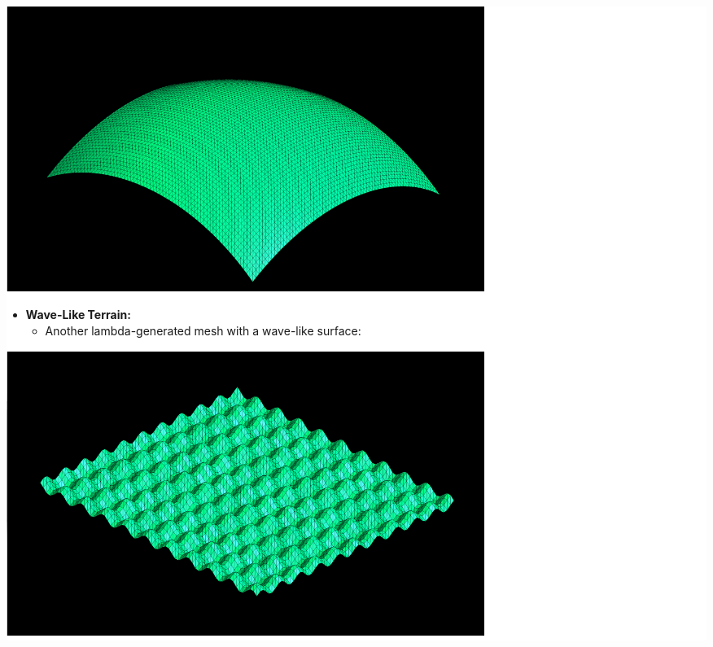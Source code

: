 <img width="587" alt="generated-lambda-1" src="/images/portfolio-3/generated-lambda-1.png">

  - **Wave-Like Terrain:**
    - Another lambda-generated mesh with a wave-like surface:

<img width="587" alt="generated-lambda-2" src="/images/portfolio-3/generated-lambda-2.png">
